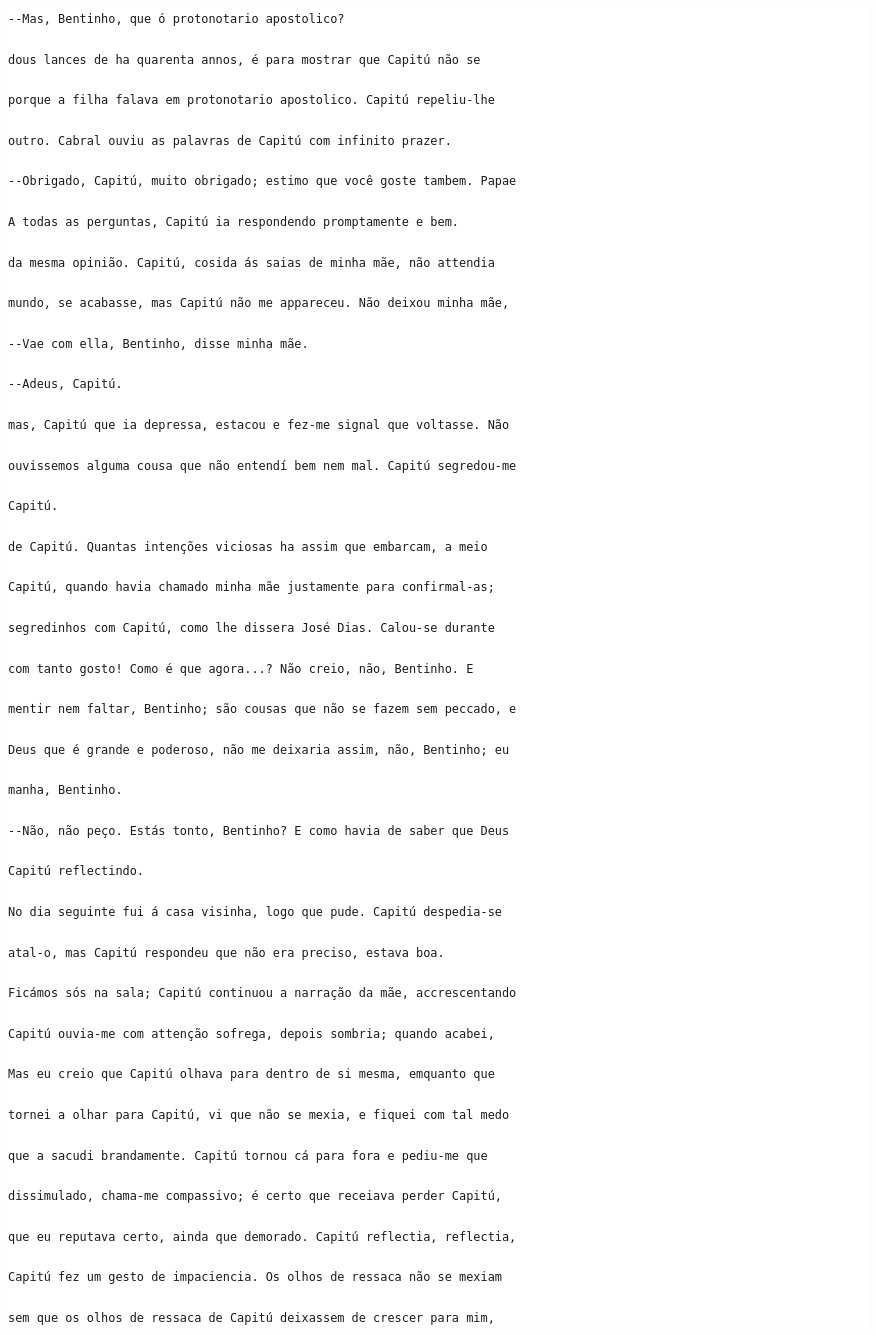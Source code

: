     --Mas, Bentinho, que ó protonotario apostolico?
    
    dous lances de ha quarenta annos, é para mostrar que Capitú não se
    
    porque a filha falava em protonotario apostolico. Capitú repeliu-lhe
    
    outro. Cabral ouviu as palavras de Capitú com infinito prazer.
    
    --Obrigado, Capitú, muito obrigado; estimo que você goste tambem. Papae
    
    A todas as perguntas, Capitú ia respondendo promptamente e bem.
    
    da mesma opinião. Capitú, cosida ás saias de minha mãe, não attendia
    
    mundo, se acabasse, mas Capitú não me appareceu. Não deixou minha mãe,
    
    --Vae com ella, Bentinho, disse minha mãe.
    
    --Adeus, Capitú.
    
    mas, Capitú que ia depressa, estacou e fez-me signal que voltasse. Não
    
    ouvissemos alguma cousa que não entendí bem nem mal. Capitú segredou-me
    
    Capitú.
    
    de Capitú. Quantas intenções viciosas ha assim que embarcam, a meio
    
    Capitú, quando havia chamado minha mãe justamente para confirmal-as;
    
    segredinhos com Capitú, como lhe dissera José Dias. Calou-se durante
    
    com tanto gosto! Como é que agora...? Não creio, não, Bentinho. E
    
    mentir nem faltar, Bentinho; são cousas que não se fazem sem peccado, e
    
    Deus que é grande e poderoso, não me deixaria assim, não, Bentinho; eu
    
    manha, Bentinho.
    
    --Não, não peço. Estás tonto, Bentinho? E como havia de saber que Deus
    
    Capitú reflectindo.
    
    No dia seguinte fui á casa visinha, logo que pude. Capitú despedia-se
    
    atal-o, mas Capitú respondeu que não era preciso, estava boa.
    
    Ficámos sós na sala; Capitú continuou a narração da mãe, accrescentando
    
    Capitú ouvia-me com attenção sofrega, depois sombria; quando acabei,
    
    Mas eu creio que Capitú olhava para dentro de si mesma, emquanto que
    
    tornei a olhar para Capitú, vi que não se mexia, e fiquei com tal medo
    
    que a sacudi brandamente. Capitú tornou cá para fora e pediu-me que
    
    dissimulado, chama-me compassivo; é certo que receiava perder Capitú,
    
    que eu reputava certo, ainda que demorado. Capitú reflectia, reflectia,
    
    Capitú fez um gesto de impaciencia. Os olhos de ressaca não se mexiam
    
    sem que os olhos de ressaca de Capitú deixassem de crescer para mim,
    